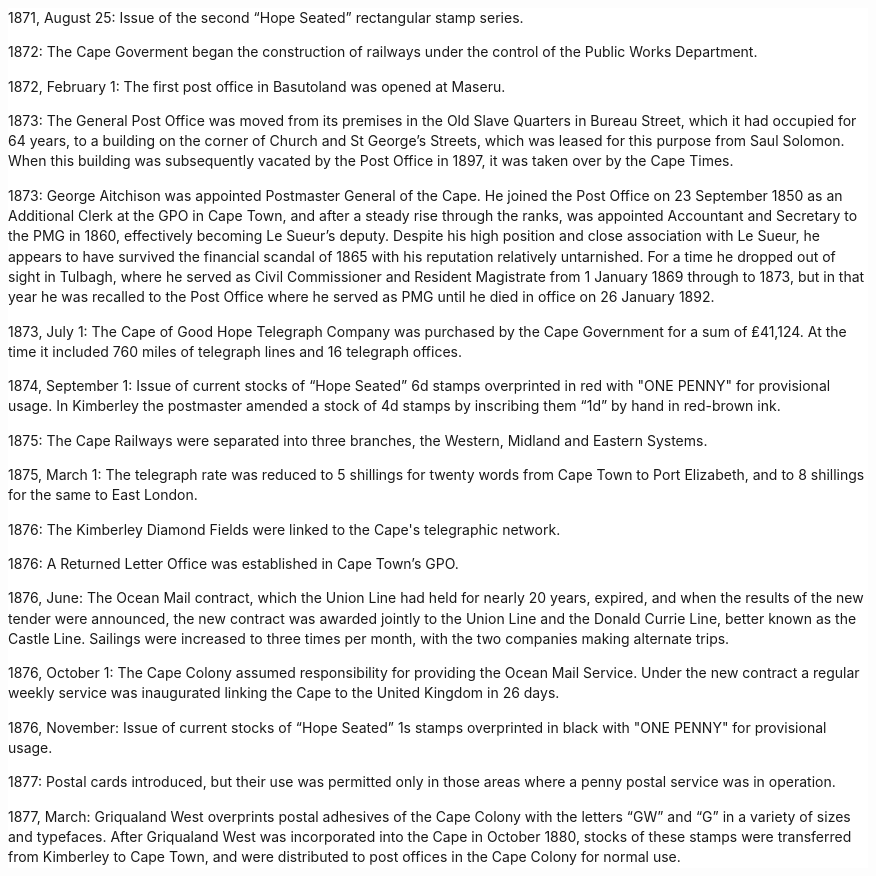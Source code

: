 1871, August 25: Issue of the second “Hope Seated” rectangular stamp series.

1872: The Cape Goverment began the construction of railways under the control of the Public Works Department.

1872, February 1: The first post office in Basutoland was opened at Maseru.

1873: The General Post Office was moved from its premises in the Old Slave Quarters in Bureau Street, which it had occupied for 64 years, to a building on the corner of Church and St George’s Streets, which was leased for this purpose from Saul Solomon. When this building was subsequently vacated by the Post Office in 1897, it was taken over by the Cape Times.

1873: George Aitchison was appointed Postmaster General of the Cape. He joined the Post Office on 23 September 1850 as an Additional Clerk at the GPO in Cape Town, and after a steady rise through the ranks, was appointed Accountant and Secretary to the PMG in 1860, effectively becoming Le Sueur’s deputy. Despite his high position and close association with Le Sueur, he appears to have survived the financial scandal of 1865 with his reputation relatively untarnished. For a time he dropped out of sight in Tulbagh, where he served as Civil Commissioner and Resident Magistrate from 1 January 1869 through to 1873, but in that year he was recalled to the Post Office where he served as PMG until he died in office on 26 January 1892.

1873, July 1: The Cape of Good Hope Telegraph Company was purchased by the Cape Government for a sum of ₤41,124. At the time it included 760 miles of telegraph lines and 16 telegraph offices.

1874, September 1: Issue of current stocks of “Hope Seated” 6d stamps overprinted in red with "ONE PENNY" for provisional usage. In Kimberley the postmaster amended a stock of 4d stamps by inscribing them “1d” by hand in red-brown ink.

1875: The Cape Railways were separated into three branches, the Western, Midland and Eastern Systems.

1875, March 1: The telegraph rate was reduced to 5 shillings for twenty words from Cape Town to Port Elizabeth, and to 8 shillings for the same to East London.

1876: The Kimberley Diamond Fields were linked to the Cape's telegraphic network.

1876: A Returned Letter Office was established in Cape Town’s GPO.

1876, June: The Ocean Mail contract, which the Union Line had held for nearly 20 years, expired, and when the results of the new tender were announced, the new contract was awarded jointly to the Union Line and the Donald Currie Line, better known as the Castle Line. Sailings were increased to three times per month, with the two companies making alternate trips.

1876, October 1: The Cape Colony assumed responsibility for providing the Ocean Mail Service. Under the new contract a regular weekly service was inaugurated linking the Cape to the United Kingdom in 26 days.

1876, November: Issue of current stocks of “Hope Seated” 1s stamps overprinted in black with "ONE PENNY" for provisional usage.

1877: Postal cards introduced, but their use was permitted only in those areas where a penny postal service was in operation.

1877, March: Griqualand West overprints postal adhesives of the Cape Colony with the letters “GW” and “G” in a variety of sizes and typefaces. After Griqualand West was incorporated into the Cape in October 1880, stocks of these stamps were transferred from Kimberley to Cape Town, and were distributed to post offices in the Cape Colony for normal use.
